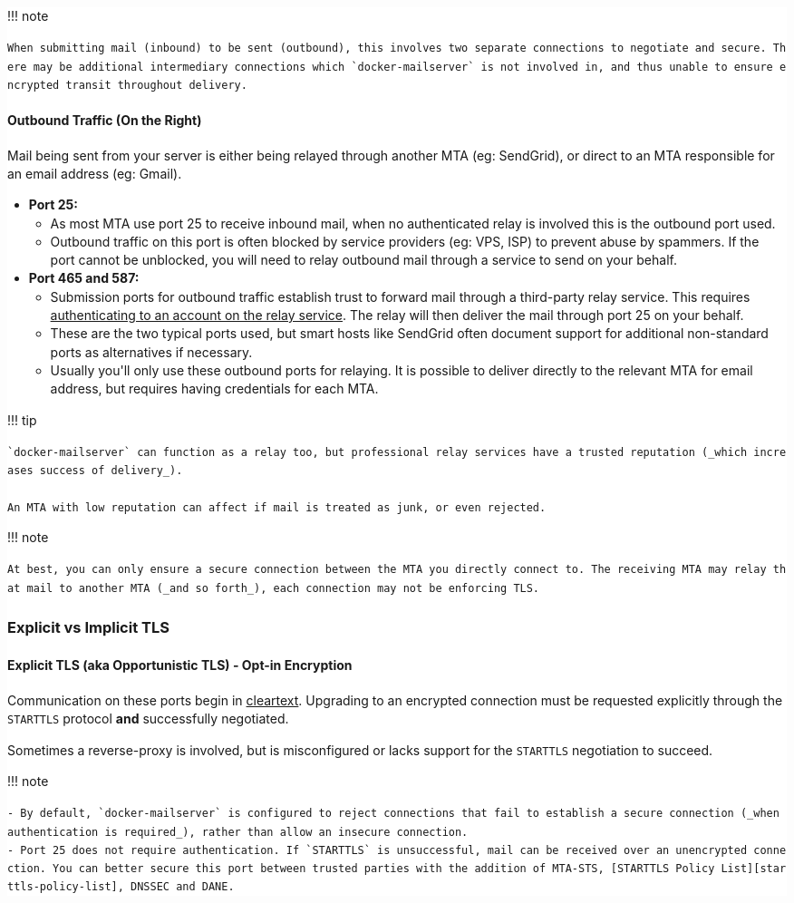 !!! note

    When submitting mail (inbound) to be sent (outbound), this involves two separate connections to negotiate and secure. There may be additional intermediary connections which `docker-mailserver` is not involved in, and thus unable to ensure encrypted transit throughout delivery.

#### Outbound Traffic (On the Right)

Mail being sent from your server is either being relayed through another MTA (eg: SendGrid), or direct to an MTA responsible for an email address (eg: Gmail). 

- **Port 25:**
    - As most MTA use port 25 to receive inbound mail, when no authenticated relay is involved this is the outbound port used.
    - Outbound traffic on this port is often blocked by service providers (eg: VPS, ISP) to prevent abuse by spammers. If the port cannot be unblocked, you will need to relay outbound mail through a service to send on your behalf.
- **Port 465 and 587:**
    - Submission ports for outbound traffic establish trust to forward mail through a third-party relay service. This requires [authenticating to an account on the relay service][docs-relays]. The relay will then deliver the mail through port 25 on your behalf.
    - These are the two typical ports used, but smart hosts like SendGrid often document support for additional non-standard ports as alternatives if necessary.
    - Usually you'll only use these outbound ports for relaying. It is possible to deliver directly to the relevant MTA for email address, but requires having credentials for each MTA.

!!! tip

    `docker-mailserver` can function as a relay too, but professional relay services have a trusted reputation (_which increases success of delivery_).
    
    An MTA with low reputation can affect if mail is treated as junk, or even rejected.

!!! note 

    At best, you can only ensure a secure connection between the MTA you directly connect to. The receiving MTA may relay that mail to another MTA (_and so forth_), each connection may not be enforcing TLS.


### Explicit vs Implicit TLS

#### Explicit TLS (aka Opportunistic TLS) - Opt-in Encryption

Communication on these ports begin in [cleartext][ref-clear-vs-plain]. Upgrading to an encrypted connection must be requested explicitly through the `STARTTLS` protocol **and** successfully negotiated.

Sometimes a reverse-proxy is involved, but is misconfigured or lacks support for the `STARTTLS` negotiation to succeed.

!!! note

    - By default, `docker-mailserver` is configured to reject connections that fail to establish a secure connection (_when authentication is required_), rather than allow an insecure connection.
    - Port 25 does not require authentication. If `STARTTLS` is unsuccessful, mail can be received over an unencrypted connection. You can better secure this port between trusted parties with the addition of MTA-STS, [STARTTLS Policy List][starttls-policy-list], DNSSEC and DANE.


[docs-accounts]: ../user-management/accounts.md
[docs-relays]: ../advanced/mail-forwarding/relay-hosts.md
[iana-services-465]: https://www.iana.org/assignments/service-names-port-numbers/service-names-port-numbers.xhtml?search=465
[starttls-policy-list]: https://github.com/EFForg/starttls-everywhere#email-security-database-starttls-policy-list
[starttls-vulnerabilities]: https://blog.apnic.net/2021/11/18/vulnerabilities-show-why-starttls-should-be-avoided-if-possible/
[ref-clear-vs-plain]: https://www.denimgroup.com/resources/blog/2007/10/cleartext-vs-pl
[ref-port25-mandatory]: https://serverfault.com/questions/623692/is-it-still-wrong-to-require-starttls-on-incoming-smtp-messages
[rfc-8314]: https://tools.ietf.org/html/rfc8314
[rfc-8314-s41]: https://tools.ietf.org/html/rfc8314#section-4.1
[history-465-revoked]: https://web.archive.org/web/20150603202057/http://www.imc.org/ietf-apps-tls/mail-archive/msg00204.html
[history-465-politics]: https://mailing.postfix.users.narkive.com/F3ACwg2F/which-port-to-use-for-ssl-tls#post21
[postfix-upstream-config-mastercf]: https://github.com/vdukhovni/postfix/blob/62931e5b1f9f1e80d02a496c7fd0062a5aae1d25/postfix/conf/master.cf#L38-L41
[wikipedia-smtps]: https://en.wikipedia.org/wiki/SMTPS#History
[wikipedia-esmtp]: https://en.wikipedia.org/wiki/Simple_Mail_Transfer_Protocol#Modern_SMTP
[wikipedia-tls]: https://en.wikipedia.org/wiki/Transport_Layer_Security